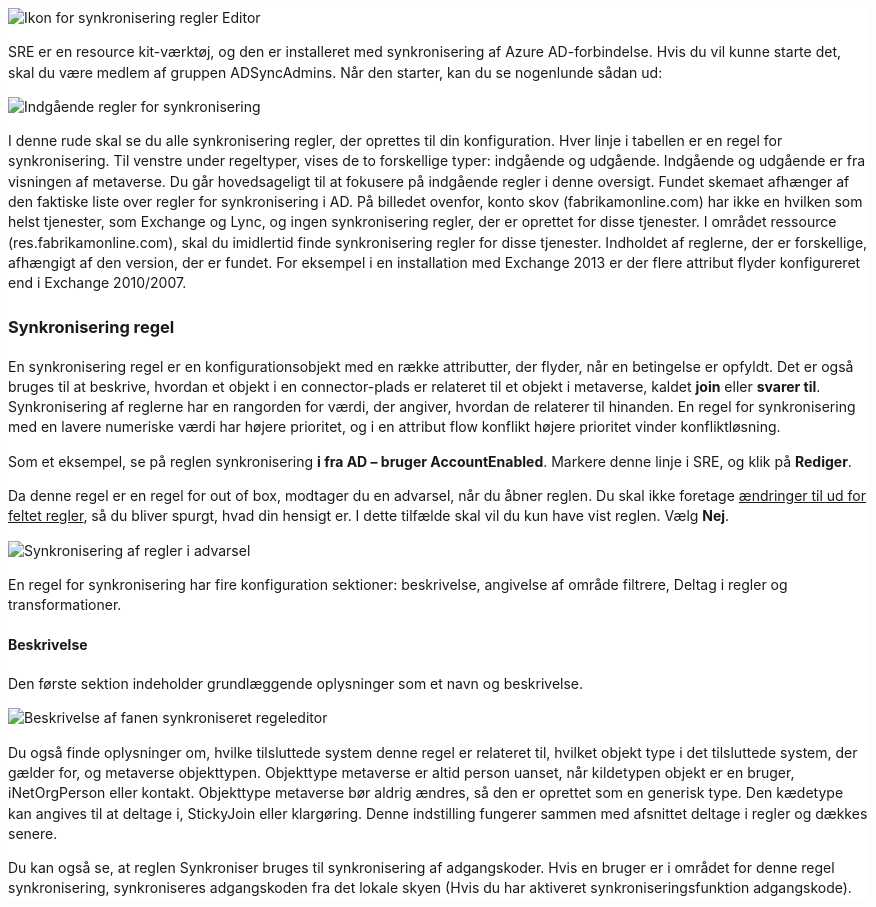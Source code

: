 ![Ikon for synkronisering regler Editor](./media/active-directory-aadconnectsync-understanding-default-configuration/sre.png)

SRE er en resource kit-værktøj, og den er installeret med synkronisering af Azure AD-forbindelse. Hvis du vil kunne starte det, skal du være medlem af gruppen ADSyncAdmins. Når den starter, kan du se nogenlunde sådan ud:

![Indgående regler for synkronisering](./media/active-directory-aadconnectsync-understanding-default-configuration/syncrulesinbound.png)

I denne rude skal se du alle synkronisering regler, der oprettes til din konfiguration. Hver linje i tabellen er en regel for synkronisering. Til venstre under regeltyper, vises de to forskellige typer: indgående og udgående. Indgående og udgående er fra visningen af metaverse. Du går hovedsageligt til at fokusere på indgående regler i denne oversigt. Fundet skemaet afhænger af den faktiske liste over regler for synkronisering i AD. På billedet ovenfor, konto skov (fabrikamonline.com) har ikke en hvilken som helst tjenester, som Exchange og Lync, og ingen synkronisering regler, der er oprettet for disse tjenester. I området ressource (res.fabrikamonline.com), skal du imidlertid finde synkronisering regler for disse tjenester. Indholdet af reglerne, der er forskellige, afhængigt af den version, der er fundet. For eksempel i en installation med Exchange 2013 er der flere attribut flyder konfigureret end i Exchange 2010/2007.

### <a name="synchronization-rule"></a>Synkronisering regel
En synkronisering regel er en konfigurationsobjekt med en række attributter, der flyder, når en betingelse er opfyldt. Det er også bruges til at beskrive, hvordan et objekt i en connector-plads er relateret til et objekt i metaverse, kaldet **join** eller **svarer til**. Synkronisering af reglerne har en rangorden for værdi, der angiver, hvordan de relaterer til hinanden. En regel for synkronisering med en lavere numeriske værdi har højere prioritet, og i en attribut flow konflikt højere prioritet vinder konfliktløsning.

Som et eksempel, se på reglen synkronisering **i fra AD – bruger AccountEnabled**. Markere denne linje i SRE, og klik på **Rediger**.

Da denne regel er en regel for out of box, modtager du en advarsel, når du åbner reglen. Du skal ikke foretage [ændringer til ud for feltet regler](active-directory-aadconnectsync-best-practices-changing-default-configuration.md), så du bliver spurgt, hvad din hensigt er. I dette tilfælde skal vil du kun have vist reglen. Vælg **Nej**.

![Synkronisering af regler i advarsel](./media/active-directory-aadconnectsync-understanding-default-configuration/warningeditrule.png)

En regel for synkronisering har fire konfiguration sektioner: beskrivelse, angivelse af område filtrere, Deltag i regler og transformationer.

#### <a name="description"></a>Beskrivelse
Den første sektion indeholder grundlæggende oplysninger som et navn og beskrivelse.

![Beskrivelse af fanen synkroniseret regeleditor ](./media/active-directory-aadconnectsync-understanding-default-configuration/syncruledescription.png)

Du også finde oplysninger om, hvilke tilsluttede system denne regel er relateret til, hvilket objekt type i det tilsluttede system, der gælder for, og metaverse objekttypen. Objekttype metaverse er altid person uanset, når kildetypen objekt er en bruger, iNetOrgPerson eller kontakt. Objekttype metaverse bør aldrig ændres, så den er oprettet som en generisk type. Den kædetype kan angives til at deltage i, StickyJoin eller klargøring. Denne indstilling fungerer sammen med afsnittet deltage i regler og dækkes senere.

Du kan også se, at reglen Synkroniser bruges til synkronisering af adgangskoder. Hvis en bruger er i området for denne regel synkronisering, synkroniseres adgangskoden fra det lokale skyen (Hvis du har aktiveret synkroniseringsfunktion adgangskode).
